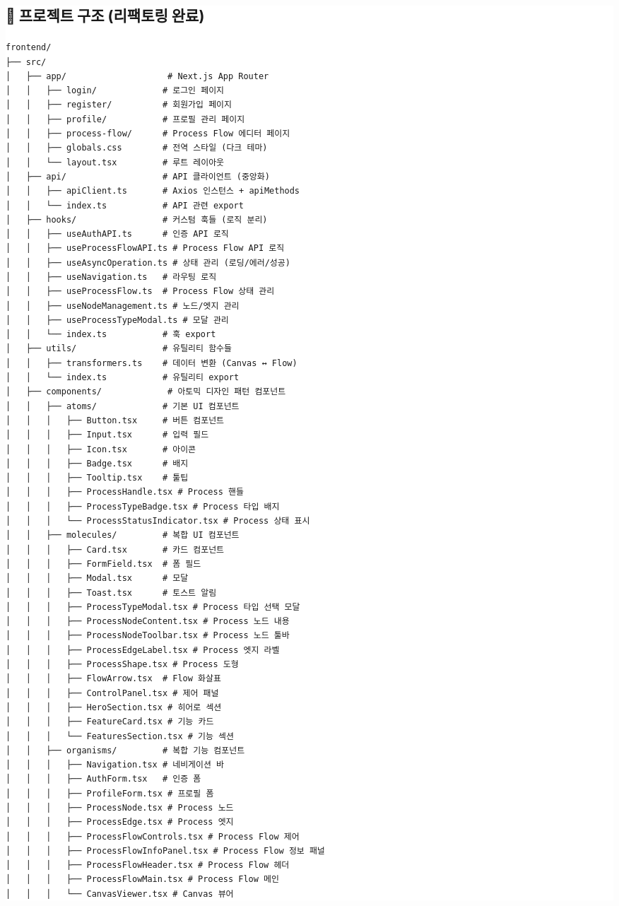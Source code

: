 ## 📁 프로젝트 구조 (리팩토링 완료)

```
frontend/
├── src/
│   ├── app/                    # Next.js App Router
│   │   ├── login/             # 로그인 페이지
│   │   ├── register/          # 회원가입 페이지
│   │   ├── profile/           # 프로필 관리 페이지
│   │   ├── process-flow/      # Process Flow 에디터 페이지
│   │   ├── globals.css        # 전역 스타일 (다크 테마)
│   │   └── layout.tsx         # 루트 레이아웃
│   ├── api/                   # API 클라이언트 (중앙화)
│   │   ├── apiClient.ts       # Axios 인스턴스 + apiMethods
│   │   └── index.ts           # API 관련 export
│   ├── hooks/                 # 커스텀 훅들 (로직 분리)
│   │   ├── useAuthAPI.ts      # 인증 API 로직
│   │   ├── useProcessFlowAPI.ts # Process Flow API 로직
│   │   ├── useAsyncOperation.ts # 상태 관리 (로딩/에러/성공)
│   │   ├── useNavigation.ts   # 라우팅 로직
│   │   ├── useProcessFlow.ts  # Process Flow 상태 관리
│   │   ├── useNodeManagement.ts # 노드/엣지 관리
│   │   ├── useProcessTypeModal.ts # 모달 관리
│   │   └── index.ts           # 훅 export
│   ├── utils/                 # 유틸리티 함수들
│   │   ├── transformers.ts    # 데이터 변환 (Canvas ↔ Flow)
│   │   └── index.ts           # 유틸리티 export
│   ├── components/             # 아토믹 디자인 패턴 컴포넌트
│   │   ├── atoms/             # 기본 UI 컴포넌트
│   │   │   ├── Button.tsx     # 버튼 컴포넌트
│   │   │   ├── Input.tsx      # 입력 필드
│   │   │   ├── Icon.tsx       # 아이콘
│   │   │   ├── Badge.tsx      # 배지
│   │   │   ├── Tooltip.tsx    # 툴팁
│   │   │   ├── ProcessHandle.tsx # Process 핸들
│   │   │   ├── ProcessTypeBadge.tsx # Process 타입 배지
│   │   │   └── ProcessStatusIndicator.tsx # Process 상태 표시
│   │   ├── molecules/         # 복합 UI 컴포넌트
│   │   │   ├── Card.tsx       # 카드 컴포넌트
│   │   │   ├── FormField.tsx  # 폼 필드
│   │   │   ├── Modal.tsx      # 모달
│   │   │   ├── Toast.tsx      # 토스트 알림
│   │   │   ├── ProcessTypeModal.tsx # Process 타입 선택 모달
│   │   │   ├── ProcessNodeContent.tsx # Process 노드 내용
│   │   │   ├── ProcessNodeToolbar.tsx # Process 노드 툴바
│   │   │   ├── ProcessEdgeLabel.tsx # Process 엣지 라벨
│   │   │   ├── ProcessShape.tsx # Process 도형
│   │   │   ├── FlowArrow.tsx  # Flow 화살표
│   │   │   ├── ControlPanel.tsx # 제어 패널
│   │   │   ├── HeroSection.tsx # 히어로 섹션
│   │   │   ├── FeatureCard.tsx # 기능 카드
│   │   │   └── FeaturesSection.tsx # 기능 섹션
│   │   ├── organisms/         # 복합 기능 컴포넌트
│   │   │   ├── Navigation.tsx # 네비게이션 바
│   │   │   ├── AuthForm.tsx   # 인증 폼
│   │   │   ├── ProfileForm.tsx # 프로필 폼
│   │   │   ├── ProcessNode.tsx # Process 노드
│   │   │   ├── ProcessEdge.tsx # Process 엣지
│   │   │   ├── ProcessFlowControls.tsx # Process Flow 제어
│   │   │   ├── ProcessFlowInfoPanel.tsx # Process Flow 정보 패널
│   │   │   ├── ProcessFlowHeader.tsx # Process Flow 헤더
│   │   │   ├── ProcessFlowMain.tsx # Process Flow 메인
│   │   │   └── CanvasViewer.tsx # Canvas 뷰어
```